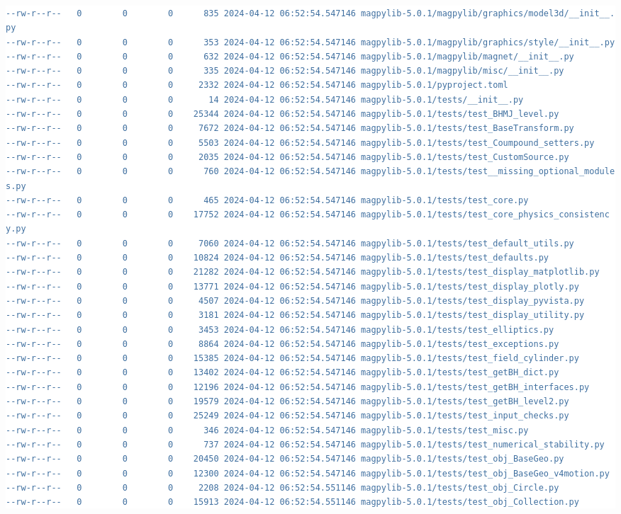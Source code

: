 ```diff
--rw-r--r--   0        0        0      835 2024-04-12 06:52:54.547146 magpylib-5.0.1/magpylib/graphics/model3d/__init__.py
--rw-r--r--   0        0        0      353 2024-04-12 06:52:54.547146 magpylib-5.0.1/magpylib/graphics/style/__init__.py
--rw-r--r--   0        0        0      632 2024-04-12 06:52:54.547146 magpylib-5.0.1/magpylib/magnet/__init__.py
--rw-r--r--   0        0        0      335 2024-04-12 06:52:54.547146 magpylib-5.0.1/magpylib/misc/__init__.py
--rw-r--r--   0        0        0     2332 2024-04-12 06:52:54.547146 magpylib-5.0.1/pyproject.toml
--rw-r--r--   0        0        0       14 2024-04-12 06:52:54.547146 magpylib-5.0.1/tests/__init__.py
--rw-r--r--   0        0        0    25344 2024-04-12 06:52:54.547146 magpylib-5.0.1/tests/test_BHMJ_level.py
--rw-r--r--   0        0        0     7672 2024-04-12 06:52:54.547146 magpylib-5.0.1/tests/test_BaseTransform.py
--rw-r--r--   0        0        0     5503 2024-04-12 06:52:54.547146 magpylib-5.0.1/tests/test_Coumpound_setters.py
--rw-r--r--   0        0        0     2035 2024-04-12 06:52:54.547146 magpylib-5.0.1/tests/test_CustomSource.py
--rw-r--r--   0        0        0      760 2024-04-12 06:52:54.547146 magpylib-5.0.1/tests/test__missing_optional_modules.py
--rw-r--r--   0        0        0      465 2024-04-12 06:52:54.547146 magpylib-5.0.1/tests/test_core.py
--rw-r--r--   0        0        0    17752 2024-04-12 06:52:54.547146 magpylib-5.0.1/tests/test_core_physics_consistency.py
--rw-r--r--   0        0        0     7060 2024-04-12 06:52:54.547146 magpylib-5.0.1/tests/test_default_utils.py
--rw-r--r--   0        0        0    10824 2024-04-12 06:52:54.547146 magpylib-5.0.1/tests/test_defaults.py
--rw-r--r--   0        0        0    21282 2024-04-12 06:52:54.547146 magpylib-5.0.1/tests/test_display_matplotlib.py
--rw-r--r--   0        0        0    13771 2024-04-12 06:52:54.547146 magpylib-5.0.1/tests/test_display_plotly.py
--rw-r--r--   0        0        0     4507 2024-04-12 06:52:54.547146 magpylib-5.0.1/tests/test_display_pyvista.py
--rw-r--r--   0        0        0     3181 2024-04-12 06:52:54.547146 magpylib-5.0.1/tests/test_display_utility.py
--rw-r--r--   0        0        0     3453 2024-04-12 06:52:54.547146 magpylib-5.0.1/tests/test_elliptics.py
--rw-r--r--   0        0        0     8864 2024-04-12 06:52:54.547146 magpylib-5.0.1/tests/test_exceptions.py
--rw-r--r--   0        0        0    15385 2024-04-12 06:52:54.547146 magpylib-5.0.1/tests/test_field_cylinder.py
--rw-r--r--   0        0        0    13402 2024-04-12 06:52:54.547146 magpylib-5.0.1/tests/test_getBH_dict.py
--rw-r--r--   0        0        0    12196 2024-04-12 06:52:54.547146 magpylib-5.0.1/tests/test_getBH_interfaces.py
--rw-r--r--   0        0        0    19579 2024-04-12 06:52:54.547146 magpylib-5.0.1/tests/test_getBH_level2.py
--rw-r--r--   0        0        0    25249 2024-04-12 06:52:54.547146 magpylib-5.0.1/tests/test_input_checks.py
--rw-r--r--   0        0        0      346 2024-04-12 06:52:54.547146 magpylib-5.0.1/tests/test_misc.py
--rw-r--r--   0        0        0      737 2024-04-12 06:52:54.547146 magpylib-5.0.1/tests/test_numerical_stability.py
--rw-r--r--   0        0        0    20450 2024-04-12 06:52:54.547146 magpylib-5.0.1/tests/test_obj_BaseGeo.py
--rw-r--r--   0        0        0    12300 2024-04-12 06:52:54.547146 magpylib-5.0.1/tests/test_obj_BaseGeo_v4motion.py
--rw-r--r--   0        0        0     2208 2024-04-12 06:52:54.551146 magpylib-5.0.1/tests/test_obj_Circle.py
--rw-r--r--   0        0        0    15913 2024-04-12 06:52:54.551146 magpylib-5.0.1/tests/test_obj_Collection.py
```